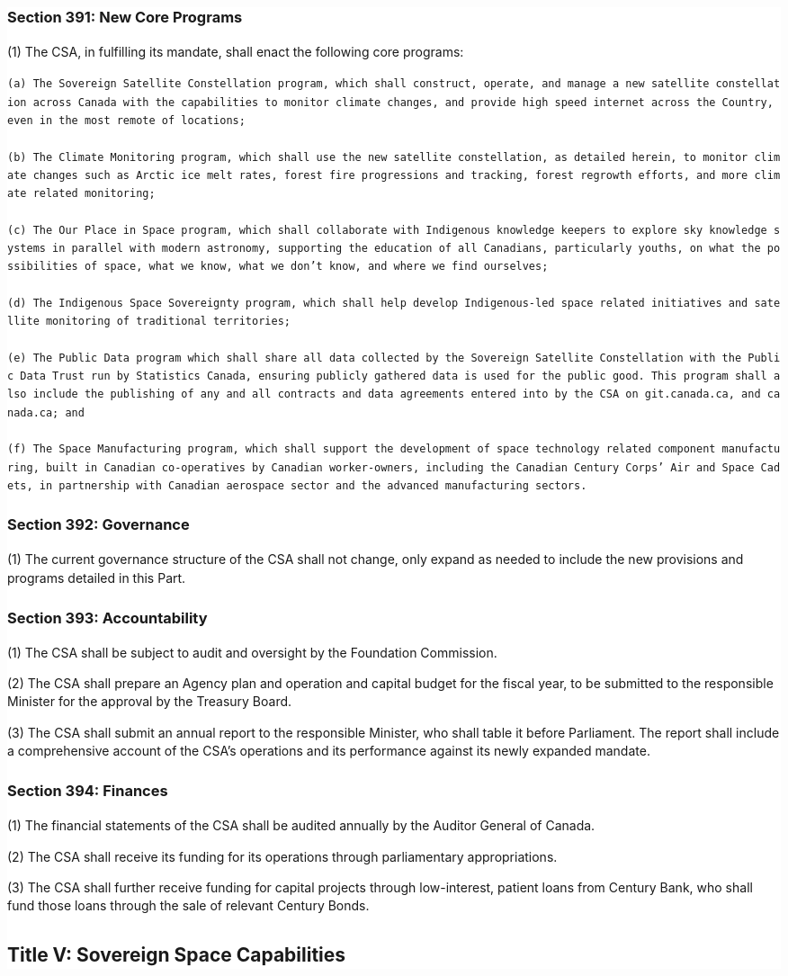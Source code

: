 ### Section 391: New Core Programs

(1) The CSA, in fulfilling its mandate, shall enact the following core programs:

    (a) The Sovereign Satellite Constellation program, which shall construct, operate, and manage a new satellite constellation across Canada with the capabilities to monitor climate changes, and provide high speed internet across the Country, even in the most remote of locations;

    (b) The Climate Monitoring program, which shall use the new satellite constellation, as detailed herein, to monitor climate changes such as Arctic ice melt rates, forest fire progressions and tracking, forest regrowth efforts, and more climate related monitoring;

    (c) The Our Place in Space program, which shall collaborate with Indigenous knowledge keepers to explore sky knowledge systems in parallel with modern astronomy, supporting the education of all Canadians, particularly youths, on what the possibilities of space, what we know, what we don’t know, and where we find ourselves;

    (d) The Indigenous Space Sovereignty program, which shall help develop Indigenous-led space related initiatives and satellite monitoring of traditional territories;

    (e) The Public Data program which shall share all data collected by the Sovereign Satellite Constellation with the Public Data Trust run by Statistics Canada, ensuring publicly gathered data is used for the public good. This program shall also include the publishing of any and all contracts and data agreements entered into by the CSA on git.canada.ca, and canada.ca; and

    (f) The Space Manufacturing program, which shall support the development of space technology related component manufacturing, built in Canadian co-operatives by Canadian worker-owners, including the Canadian Century Corps’ Air and Space Cadets, in partnership with Canadian aerospace sector and the advanced manufacturing sectors.

### Section 392: Governance

(1) The current governance structure of the CSA shall not change, only expand as needed to include the new provisions and programs detailed in this Part.

### Section 393: Accountability

(1) The CSA shall be subject to audit and oversight by the Foundation Commission.

(2) The CSA shall prepare an Agency plan and operation and capital budget for the fiscal year, to be submitted to the responsible Minister for the approval by the Treasury Board.

(3) The CSA shall submit an annual report to the responsible Minister, who shall table it before Parliament. The report shall include a comprehensive account of the CSA’s operations and its performance against its newly expanded mandate.

### Section 394: Finances

(1) The financial statements of the CSA shall be audited annually by the Auditor General of Canada.

(2) The CSA shall receive its funding for its operations through parliamentary appropriations.

(3) The CSA shall further receive funding for capital projects through low-interest, patient loans from Century Bank, who shall fund those loans through the sale of relevant Century Bonds.

## Title V: Sovereign Space Capabilities
